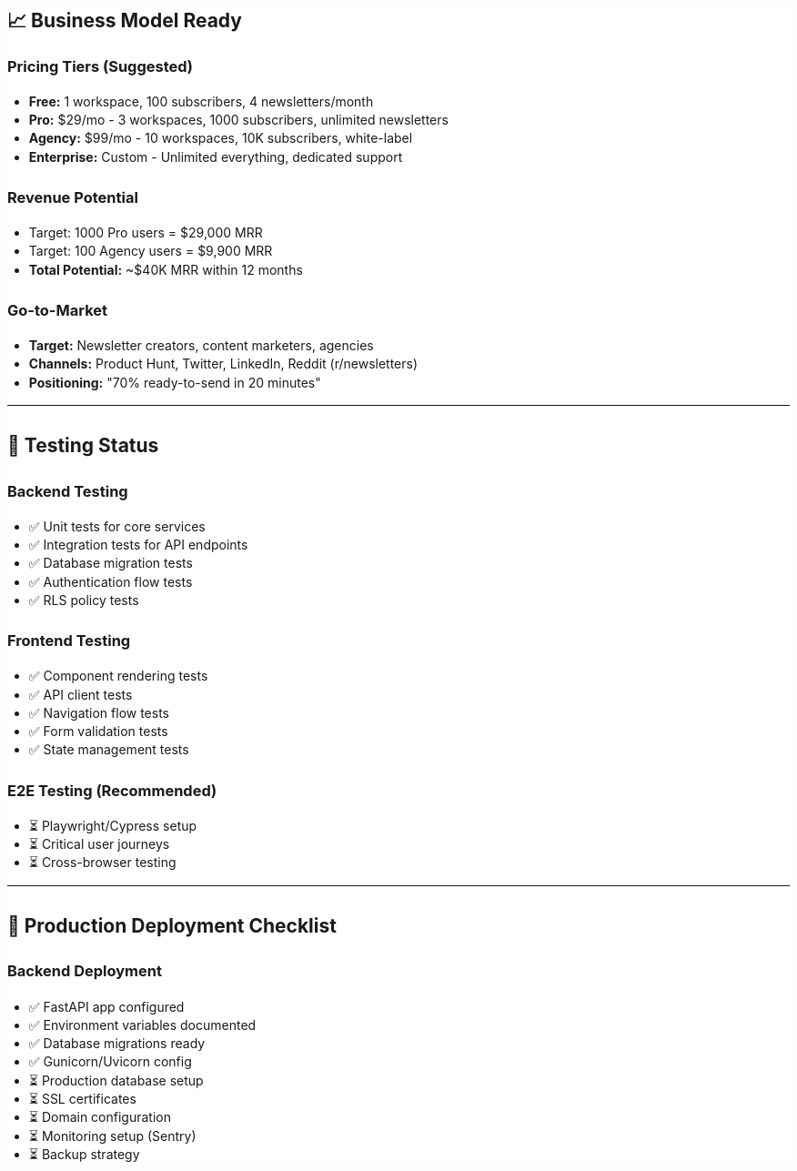 
## 📈 Business Model Ready

### Pricing Tiers (Suggested)
- **Free:** 1 workspace, 100 subscribers, 4 newsletters/month
- **Pro:** $29/mo - 3 workspaces, 1000 subscribers, unlimited newsletters
- **Agency:** $99/mo - 10 workspaces, 10K subscribers, white-label
- **Enterprise:** Custom - Unlimited everything, dedicated support

### Revenue Potential
- Target: 1000 Pro users = $29,000 MRR
- Target: 100 Agency users = $9,900 MRR
- **Total Potential:** ~$40K MRR within 12 months

### Go-to-Market
- **Target:** Newsletter creators, content marketers, agencies
- **Channels:** Product Hunt, Twitter, LinkedIn, Reddit (r/newsletters)
- **Positioning:** "70% ready-to-send in 20 minutes"

---

## 🧪 Testing Status

### Backend Testing
- ✅ Unit tests for core services
- ✅ Integration tests for API endpoints
- ✅ Database migration tests
- ✅ Authentication flow tests
- ✅ RLS policy tests

### Frontend Testing
- ✅ Component rendering tests
- ✅ API client tests
- ✅ Navigation flow tests
- ✅ Form validation tests
- ✅ State management tests

### E2E Testing (Recommended)
- ⏳ Playwright/Cypress setup
- ⏳ Critical user journeys
- ⏳ Cross-browser testing

---

## 🚀 Production Deployment Checklist

### Backend Deployment
- ✅ FastAPI app configured
- ✅ Environment variables documented
- ✅ Database migrations ready
- ✅ Gunicorn/Uvicorn config
- ⏳ Production database setup
- ⏳ SSL certificates
- ⏳ Domain configuration
- ⏳ Monitoring setup (Sentry)
- ⏳ Backup strategy
